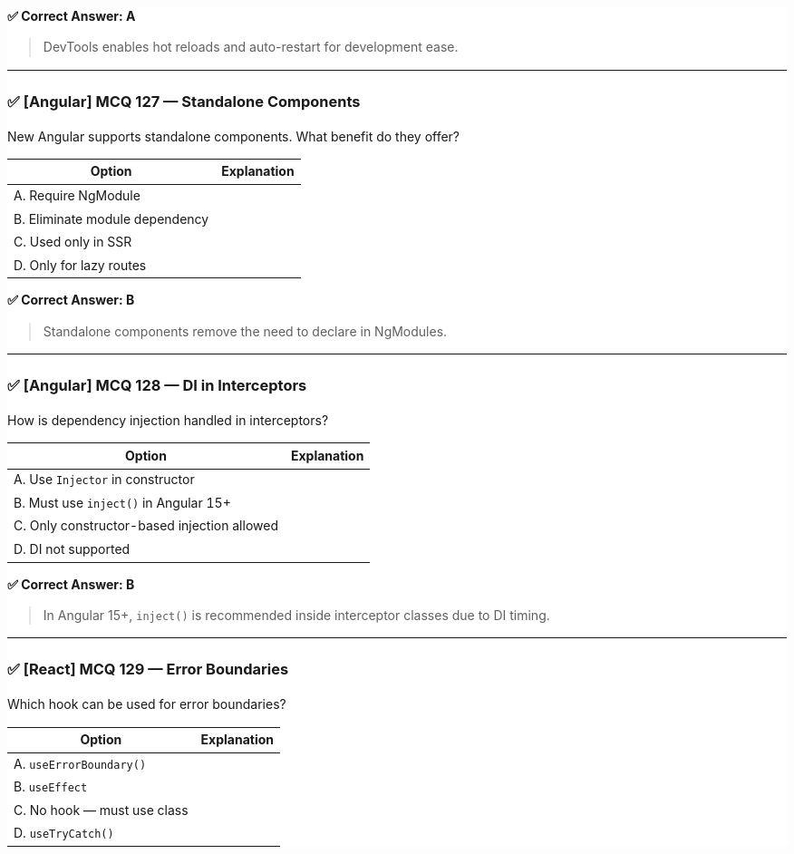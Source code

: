 **✅ Correct Answer: A**

> DevTools enables hot reloads and auto-restart for development ease.

---

### ✅ **\[Angular] MCQ 127 — Standalone Components**

New Angular supports standalone components. What benefit do they offer?

| Option                         | Explanation |
| ------------------------------ | ----------- |
| A. Require NgModule            |             |
| B. Eliminate module dependency |             |
| C. Used only in SSR            |             |
| D. Only for lazy routes        |             |

**✅ Correct Answer: B**

> Standalone components remove the need to declare in NgModules.

---

### ✅ **\[Angular] MCQ 128 — DI in Interceptors**

How is dependency injection handled in interceptors?

| Option                                      | Explanation |
| ------------------------------------------- | ----------- |
| A. Use `Injector` in constructor            |             |
| B. Must use `inject()` in Angular 15+       |             |
| C. Only constructor-based injection allowed |             |
| D. DI not supported                         |             |

**✅ Correct Answer: B**

> In Angular 15+, `inject()` is recommended inside interceptor classes due to DI timing.

---

### ✅ **\[React] MCQ 129 — Error Boundaries**

Which hook can be used for error boundaries?

| Option                      | Explanation |
| --------------------------- | ----------- |
| A. `useErrorBoundary()`     |             |
| B. `useEffect`              |             |
| C. No hook — must use class |             |
| D. `useTryCatch()`          |             |
